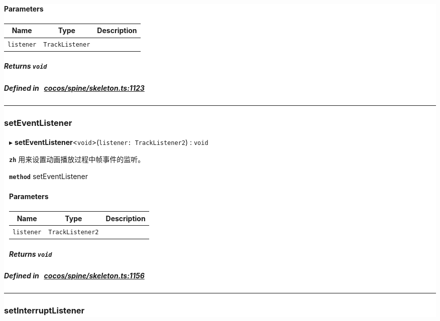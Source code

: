 
#### Parameters

| Name | Type | Description |
| :------: | :------: | :------: |
| `listener` | `TrackListener` |   |



##### Returns `void`




</div>

##### Defined in &nbsp;   [cocos/spine/skeleton.ts:1123](https://github.com/cocos-creator/engine/blob/c7bf6b8a9/cocos/spine/skeleton.ts#L1123)&nbsp;
___
### setEventListener
<div style="margin-left: 10px;">

▸   **setEventListener**<`void`\>(`listener: TrackListener2`) : `void`




**`zh`** 用来设置动画播放过程中帧事件的监听。




**`method`** setEventListener








#### Parameters

| Name | Type | Description |
| :------: | :------: | :------: |
| `listener` | `TrackListener2` |   |



##### Returns `void`




</div>

##### Defined in &nbsp;   [cocos/spine/skeleton.ts:1156](https://github.com/cocos-creator/engine/blob/c7bf6b8a9/cocos/spine/skeleton.ts#L1156)&nbsp;
___
### setInterruptListener
<div style="margin-left: 10px;">
